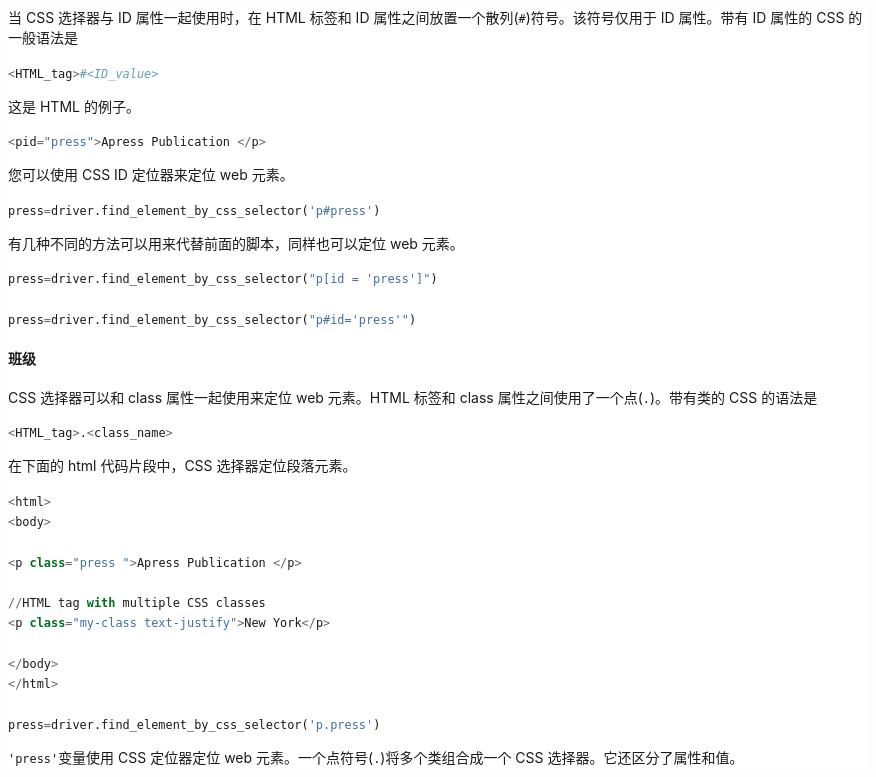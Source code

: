 当 CSS 选择器与 ID 属性一起使用时，在 HTML 标签和 ID 属性之间放置一个散列(`#`)符号。该符号仅用于 ID 属性。带有 ID 属性的 CSS 的一般语法是

```py
<HTML_tag>#<ID_value>

```

这是 HTML 的例子。

```py
<pid="press">Apress Publication </p>

```

您可以使用 CSS ID 定位器来定位 web 元素。

```py
press=driver.find_element_by_css_selector('p#press')

```

有几种不同的方法可以用来代替前面的脚本，同样也可以定位 web 元素。

```py
press=driver.find_element_by_css_selector("p[id = 'press']")

press=driver.find_element_by_css_selector("p#id='press'")

```

#### 班级

CSS 选择器可以和 class 属性一起使用来定位 web 元素。HTML 标签和 class 属性之间使用了一个点(`.`)。带有类的 CSS 的语法是

```py
<HTML_tag>.<class_name>

```

在下面的 html 代码片段中，CSS 选择器定位段落元素。

```py
<html>
<body>

<p class="press ">Apress Publication </p>

//HTML tag with multiple CSS classes
<p class="my-class text-justify">New York</p>

</body>
</html>

press=driver.find_element_by_css_selector('p.press')

```

`'press'`变量使用 CSS 定位器定位 web 元素。一个点符号(`.`)将多个类组合成一个 CSS 选择器。它还区分了属性和值。
